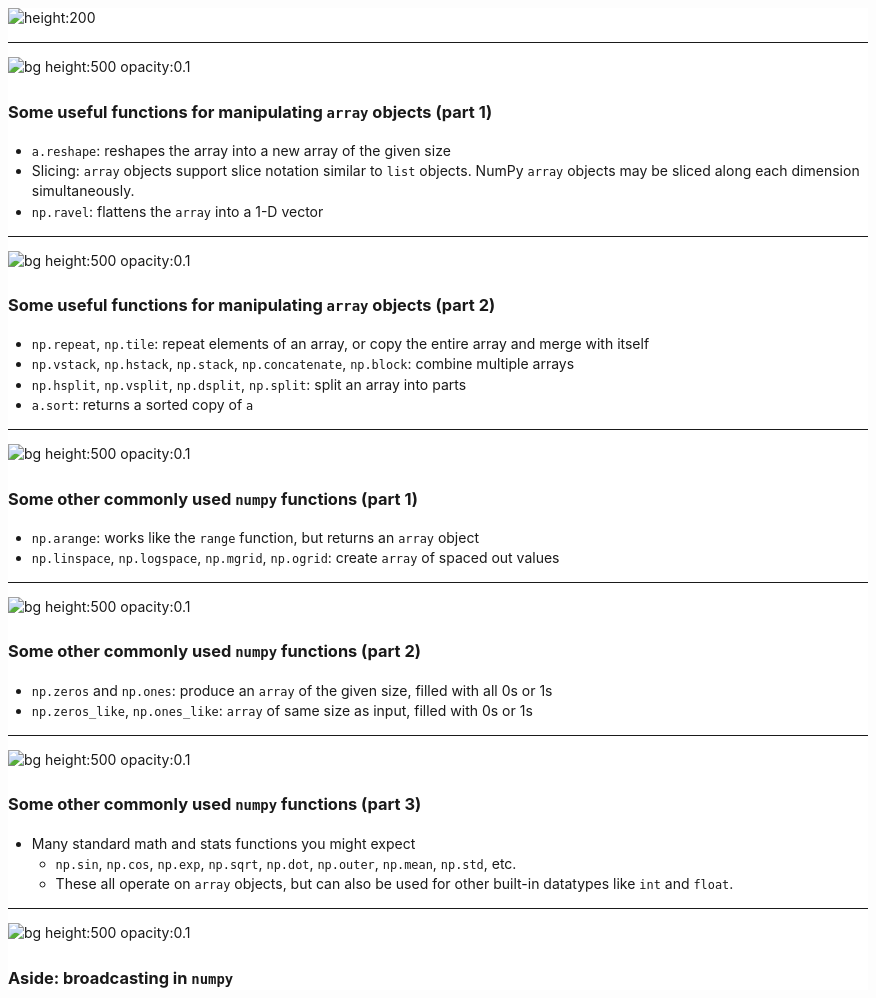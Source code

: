 ![height:200](https://media3.giphy.com/media/9Jmb2idg10qJSygvTQ/giphy.gif?cid=ecf05e47128c6a2b59965a122c2a1d66c1ca944d91c3b364&rid=giphy.gif)

---
![bg height:500 opacity:0.1](https://cdn-images-1.medium.com/fit/t/1600/480/1*cyXCE-JcBelTyrK-58w6_Q.png)
### Some useful functions for manipulating `array` objects (part 1)
- `a.reshape`: reshapes the array into a new array of the given size
- Slicing: `array` objects support slice notation similar to `list` objects.  NumPy `array` objects may be sliced along each dimension simultaneously.
- `np.ravel`: flattens the `array` into a 1-D vector

---
![bg height:500 opacity:0.1](https://cdn-images-1.medium.com/fit/t/1600/480/1*cyXCE-JcBelTyrK-58w6_Q.png)
### Some useful functions for manipulating `array` objects (part 2)
- `np.repeat`, `np.tile`: repeat elements of an array, or copy the entire array and merge with itself
- `np.vstack`, `np.hstack`, `np.stack`, `np.concatenate`, `np.block`: combine multiple arrays
- `np.hsplit`, `np.vsplit`, `np.dsplit`, `np.split`: split an array into parts
- `a.sort`: returns a sorted copy of `a`

---
![bg height:500 opacity:0.1](https://cdn-images-1.medium.com/fit/t/1600/480/1*cyXCE-JcBelTyrK-58w6_Q.png)
### Some other commonly used `numpy` functions (part 1)
- `np.arange`: works like the `range` function, but returns an `array` object
- `np.linspace`, `np.logspace`, `np.mgrid`, `np.ogrid`: create `array` of spaced out values

---
![bg height:500 opacity:0.1](https://cdn-images-1.medium.com/fit/t/1600/480/1*cyXCE-JcBelTyrK-58w6_Q.png)
### Some other commonly used `numpy` functions (part 2)
- `np.zeros` and `np.ones`: produce an `array` of the given size, filled with all 0s or 1s
- `np.zeros_like`, `np.ones_like`: `array` of same size as input, filled with 0s or 1s

---
![bg height:500 opacity:0.1](https://cdn-images-1.medium.com/fit/t/1600/480/1*cyXCE-JcBelTyrK-58w6_Q.png)
### Some other commonly used `numpy` functions (part 3)
- Many standard math and stats functions you might expect
  - `np.sin`, `np.cos`, `np.exp`, `np.sqrt`, `np.dot`, `np.outer`, `np.mean`, `np.std`, etc.
  - These all operate on `array` objects, but can also be used for other built-in datatypes like `int` and `float`.

---
![bg height:500 opacity:0.1](https://cdn-images-1.medium.com/fit/t/1600/480/1*cyXCE-JcBelTyrK-58w6_Q.png)
### Aside: broadcasting in `numpy`
